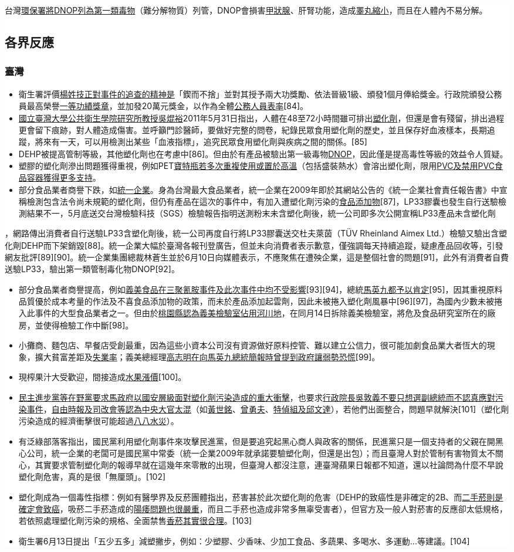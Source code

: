 台灣[環保署將DNOP列為第一類毒物](https://zh.wikipedia.org/wiki/行政院環境保護署 "wikilink")（難分解物質）列管，DNOP會損害[甲狀腺](https://zh.wikipedia.org/wiki/甲狀腺 "wikilink")、肝腎功能，造成[睪丸縮小](https://zh.wikipedia.org/wiki/睪丸 "wikilink")，而且在人體內不易分解。

## 各界反應

### 臺灣

  - 衛生署評價[楊姓](https://zh.wikipedia.org/wiki/楊姓 "wikilink")[技正對事件的追查的精神是](https://zh.wikipedia.org/wiki/技正 "wikilink")「鍥而不捨」並對其授予兩大功獎勵、依法晉級1級、頒發1個月俸給獎金。行政院頒發公務員最高榮譽[一等功績獎章](https://zh.wikipedia.org/wiki/中華民國勳章獎章列表#文職類 "wikilink")，並加發20萬元獎金，以作為全體[公務人員表率](https://zh.wikipedia.org/wiki/公務人員 "wikilink")\[84\]。
  - [國立臺灣大學公共衛生學院研究所教授](../Page/國立臺灣大學公共衛生學院.md "wikilink")[吳焜裕](../Page/吳焜裕.md "wikilink")2011年5月31日指出，人體在48至72小時間雖可排出[塑化劑](../Page/塑化劑.md "wikilink")，但還是會有殘留，排出過程更會留下痕跡，對人體造成傷害。並呼籲門診醫師，要做好完整的問卷，紀錄民眾食用塑化劑的歷史，並且保存好血液樣本，長期追蹤，將來有一天，可以用檢測出某些「血液指標」，追究民眾食用塑化劑與疾病之間的關係。\[85\]
  - DEHP被提高管制等級，其他塑化劑也在考慮中\[86\]。但由於有產品被驗出第一級毒物[DNOP](https://zh.wikipedia.org/wiki/DNOP "wikilink")，因此僅是提高毒性等級的效益令人質疑。
  - 塑膠的塑化劑滲出問題獲得重視，例如PET[寶特瓶若多次重複使用或置於高溫](https://zh.wikipedia.org/wiki/寶特瓶 "wikilink")（包括盛裝熱水）會溶出塑化劑，限用[PVC及禁用PVC食品容器獲得更多支持](https://zh.wikipedia.org/wiki/PVC "wikilink")。
  - 部分食品業者商譽下跌，如[統一企業](../Page/統一企業.md "wikilink")。身為台灣最大食品業者，統一企業在2009年即於其網站公告的《統一企業社會責任報告書》中宣稱檢測包含法令尚未規範的塑化劑，但仍有產品在這次的事件中，有加入遭塑化劑污染的[食品添加物](https://zh.wikipedia.org/wiki/食品添加物 "wikilink")\[87\]，LP33膠囊也發生自行送驗檢測結果不一，5月底送交台灣檢驗科技（SGS）檢驗報告指明送測粉末未含塑化劑後，統一公司即多次公開宣稱LP33產品未含塑化劑<ref>

</ref>，網路傳出消費者自行送驗LP33含塑化劑後，統一公司再度自行將LP33膠囊送交杜夫萊茵（TÜV Rheinland Aimex
Ltd.）檢驗又驗出含塑化劑DEHP而下架銷毀\[88\]。統一企業大幅於臺灣各報刊登廣告，但並未向消費者表示歉意，僅強調每天持續追蹤，疑慮產品回收等，引發網友批評\[89\]\[90\]。統一企業集團總裁林蒼生並於6月10日向媒體表示，不應聚焦在遭殃企業，這是整個社會的問題\[91\]，此外有消費者自費送驗LP33，驗出第一類管制毒化物DNOP\[92\]。

  - 部分食品業者商譽提高，例如[義美食品在三聚氰胺事件及此次事件中均不受影響](../Page/義美食品.md "wikilink")\[93\]\[94\]，總統[馬英九都予以肯定](../Page/馬英九.md "wikilink")\[95\]，因其重視原料品質優於成本考量的作法及不喜食品添加物的政策，而未於產品添加起雲劑，因此未被捲入塑化劑風暴中\[96\]\[97\]，為國內少數未被捲入此事件的大型食品業者之一。但由於[桃園縣認為義美檢驗室佔用河川地](https://zh.wikipedia.org/wiki/桃園市 "wikilink")，在同月14日拆除義美檢驗室，將危及食品研究室所在的廠房，並使得檢驗工作中斷\[98\]。



  - 小攤商、麵包店、早餐店受創最重，因為這些小資本公司沒有資源做好原料控管、難以建立公信力，很可能加劇食品業大者恆大的現象，擴大貧富差距及[失業率](https://zh.wikipedia.org/wiki/失業率 "wikilink")；義美總經理[高志明在向馬英九總統簡報時曾提到政府讓弱勢恐慌](https://zh.wikipedia.org/wiki/高志明 "wikilink")\[99\]。
  - 現榨果汁大受歡迎，間接造成[水果漲價](https://zh.wikipedia.org/wiki/水果 "wikilink")\[100\]。
  - [民主進步黨等](../Page/民主進步黨.md "wikilink")[在野黨要求](https://zh.wikipedia.org/wiki/在野黨 "wikilink")[馬政府以國安層級面對塑化劑污染造成的重大衝擊](https://zh.wikipedia.org/wiki/馬政府 "wikilink")，也要求[行政院長](https://zh.wikipedia.org/wiki/行政院長 "wikilink")[吳敦義不要只想選副總統而不認真應對污染事件](https://zh.wikipedia.org/wiki/吳敦義 "wikilink")，[自由時報及](../Page/自由時報.md "wikilink")[司改會等認為中央大官太混](https://zh.wikipedia.org/wiki/司改會 "wikilink")（如[黃世銘](../Page/黃世銘.md "wikilink")、[曾勇夫](../Page/曾勇夫.md "wikilink")、[特偵組及](https://zh.wikipedia.org/wiki/特偵組 "wikilink")[邱文達](../Page/邱文達.md "wikilink")），若他們出面整合，問題早就解決\[101\]（塑化劑污染造成的經濟衝擊很可能超過[八八水災](../Page/八八水災.md "wikilink")）。
  - 有泛綠部落客指出，國民黨利用塑化劑事件來攻擊民進黨，但是要追究起黑心商人與政客的關係，民進黨只是一個支持者的父親在開黑心公司，統一企業的老闆可是國民黨中常委（統一企業2009年就承諾要驗塑化劑，但還是出包）；而且臺灣人對於管制有害物質太不關心，其實要求管制塑化劑的報導早就在這幾年來零散的出現，但臺灣人都沒注意，連臺灣蘋果日報都不知道，還以社論問為什麼不早說塑化劑危害，真的是很「無厘頭」。\[102\]
  - 塑化劑成為一個毒性指標：例如有醫學界及反菸團體指出，菸害甚於此次塑化劑的危害（DEHP的致癌性是非確定的2B、而[二手菸則是確定會致癌](https://zh.wikipedia.org/wiki/二手菸 "wikilink")，吸菸二手菸造成的[陽痿問題也很嚴重](https://zh.wikipedia.org/wiki/陽痿 "wikilink")，而且二手菸也造成非常多無辜受害者），但官方及一般人對菸害的反應卻太低規格，若依照處理塑化劑污染的規格、全面禁售[香菸其實很合理](https://zh.wikipedia.org/wiki/香菸 "wikilink")。\[103\]
  - 衛生署6月13日提出「五少五多」減塑撇步，例如：少塑膠、少香味、少加工食品、多蔬果、多喝水、多運動...等建議。\[104\]
